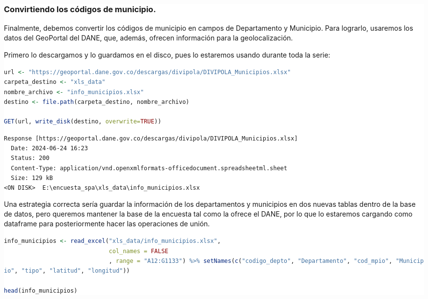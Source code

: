 ### Convirtiendo los códigos de municipio.

Finalmente, debemos convertir los códigos de municipio en campos de
Departamento y Municipio. Para lograrlo, usaremos los datos del
GeoPortal del DANE, que, además, ofrecen información para la
geolocalización.

Primero lo descargamos y lo guardamos en el disco, pues lo estaremos
usando durante toda la serie:

``` r
url <- "https://geoportal.dane.gov.co/descargas/divipola/DIVIPOLA_Municipios.xlsx"
carpeta_destino <- "xls_data"
nombre_archivo <- "info_municipios.xlsx"
destino <- file.path(carpeta_destino, nombre_archivo)

GET(url, write_disk(destino, overwrite=TRUE))
```

    Response [https://geoportal.dane.gov.co/descargas/divipola/DIVIPOLA_Municipios.xlsx]
      Date: 2024-06-24 16:23
      Status: 200
      Content-Type: application/vnd.openxmlformats-officedocument.spreadsheetml.sheet
      Size: 129 kB
    <ON DISK>  E:\encuesta_spa\xls_data\info_municipios.xlsx

Una estrategia correcta sería guardar la información de los
departamentos y municipios en dos nuevas tablas dentro de la base de
datos, pero queremos mantener la base de la encuesta tal como la ofrece
el DANE, por lo que lo estaremos cargando como dataframe para
posteriormente hacer las operaciones de unión.

``` r
info_municipios <- read_excel("xls_data/info_municipios.xlsx",
                              col_names = FALSE
                              , range = "A12:G1133") %>% setNames(c("codigo_depto", "Departamento", "cod_mpio", "Municipio", "tipo", "latitud", "longitud"))

head(info_municipios)
```

<div data-pagedtable="false">
  <script data-pagedtable-source type="application/json">
{"columns":[{"label":["codigo_depto"],"name":[1],"type":["chr"],"align":["left"]},{"label":["Departamento"],"name":[2],"type":["chr"],"align":["left"]},{"label":["cod_mpio"],"name":[3],"type":["chr"],"align":["left"]},{"label":["Municipio"],"name":[4],"type":["chr"],"align":["left"]},{"label":["tipo"],"name":[5],"type":["chr"],"align":["left"]},{"label":["latitud"],"name":[6],"type":["dbl"],"align":["right"]},{"label":["longitud"],"name":[7],"type":["dbl"],"align":["right"]}],"data":[{"1":"05","2":"ANTIOQUIA","3":"05001","4":"MEDELLÍN","5":"Municipio","6":"6.257590","7":"-75.61103"},{"1":"05","2":"ANTIOQUIA","3":"05002","4":"ABEJORRAL","5":"Municipio","6":"5.803728","7":"-75.43847"},{"1":"05","2":"ANTIOQUIA","3":"05004","4":"ABRIAQUÍ","5":"Municipio","6":"6.627569","7":"-76.08598"},{"1":"05","2":"ANTIOQUIA","3":"05021","4":"ALEJANDRÍA","5":"Municipio","6":"6.365534","7":"-75.09060"},{"1":"05","2":"ANTIOQUIA","3":"05030","4":"AMAGÁ","5":"Municipio","6":"6.032922","7":"-75.70800"},{"1":"05","2":"ANTIOQUIA","3":"05031","4":"AMALFI","5":"Municipio","6":"6.977789","7":"-74.98124"}],"options":{"columns":{"min":{},"max":[10]},"rows":{"min":[10],"max":[10]},"pages":{}}}
  </script>
</div>
